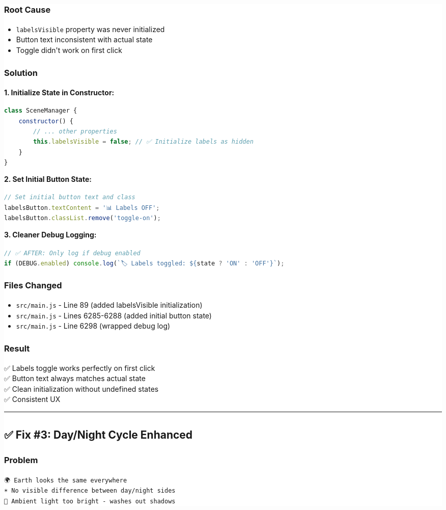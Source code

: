 ### Root Cause
- `labelsVisible` property was never initialized
- Button text inconsistent with actual state
- Toggle didn't work on first click

### Solution

**1. Initialize State in Constructor:**
```javascript
class SceneManager {
    constructor() {
        // ... other properties
        this.labelsVisible = false; // ✅ Initialize labels as hidden
    }
}
```

**2. Set Initial Button State:**
```javascript
// Set initial button text and class
labelsButton.textContent = '📊 Labels OFF';
labelsButton.classList.remove('toggle-on');
```

**3. Cleaner Debug Logging:**
```javascript
// ✅ AFTER: Only log if debug enabled
if (DEBUG.enabled) console.log(`🏷️ Labels toggled: ${state ? 'ON' : 'OFF'}`);
```

### Files Changed
- `src/main.js` - Line 89 (added labelsVisible initialization)
- `src/main.js` - Lines 6285-6288 (added initial button state)
- `src/main.js` - Line 6298 (wrapped debug log)

### Result
✅ Labels toggle works perfectly on first click  
✅ Button text always matches actual state  
✅ Clean initialization without undefined states  
✅ Consistent UX

---

## ✅ Fix #3: Day/Night Cycle Enhanced

### Problem
```
🌍 Earth looks the same everywhere
☀️ No visible difference between day/night sides
🌙 Ambient light too bright - washes out shadows
```
